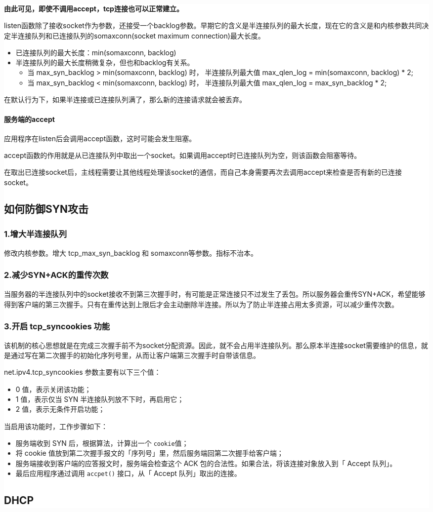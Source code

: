 **由此可见，即使不调用accept，tcp连接也可以正常建立。**

listen函数除了接收socket作为参数，还接受一个backlog参数。早期它的含义是半连接队列的最大长度，现在它的含义是和内核参数共同决定半连接队列和已连接队列的somaxconn(socket maximum connection)最大长度。

+ 已连接队列的最大长度：min(somaxconn, backlog)
+ 半连接队列的最大长度稍微复杂，但也和backlog有关系。
    + 当 max_syn_backlog > min(somaxconn, backlog) 时， 半连接队列最大值 max_qlen_log = min(somaxconn, backlog) * 2;
    + 当 max_syn_backlog < min(somaxconn, backlog) 时， 半连接队列最大值 max_qlen_log = max_syn_backlog * 2;

在默认行为下，如果半连接或已连接队列满了，那么新的连接请求就会被丢弃。

#### 服务端的accept

应用程序在listen后会调用accept函数，这时可能会发生阻塞。

accept函数的作用就是从已连接队列中取出一个socket。如果调用accept时已连接队列为空，则该函数会阻塞等待。

在取出已连接socket后，主线程需要让其他线程处理该socket的通信，而自己本身需要再次去调用accept来检查是否有新的已连接socket。



## 如何防御SYN攻击

### 1.增大半连接队列

修改内核参数。增大 tcp_max_syn_backlog 和 somaxconn等参数。指标不治本。

### 2.减少SYN+ACK的重传次数

当服务器的半连接队列中的socket接收不到第三次握手时，有可能是正常连接只不过发生了丢包。所以服务器会重传SYN+ACK，希望能够得到客户端的第三次握手。只有在重传达到上限后才会主动删除半连接。所以为了防止半连接占用太多资源，可以减少重传次数。

### 3.开启 tcp_syncookies 功能

该机制的核心思想就是在完成三次握手前不为socket分配资源。因此，就不会占用半连接队列。那么原本半连接socket需要维护的信息，就是通过写在第二次握手的初始化序列号里，从而让客户端第三次握手时自带该信息。

net.ipv4.tcp_syncookies 参数主要有以下三个值：

- 0 值，表示关闭该功能；
- 1 值，表示仅当 SYN 半连接队列放不下时，再启用它；
- 2 值，表示无条件开启功能；

当启用该功能时，工作步骤如下：

- 服务端收到 SYN 后，根据算法，计算出一个 `cookie`值；
- 将 cookie 值放到第二次握手报文的「序列号」里，然后服务端回第二次握手给客户端；
- 服务端接收到客户端的应答报文时，服务端会检查这个 ACK 包的合法性。如果合法，将该连接对象放入到「 Accept 队列」。
- 最后应用程序通过调用 `accpet()` 接口，从「 Accept 队列」取出的连接。





## DHCP

